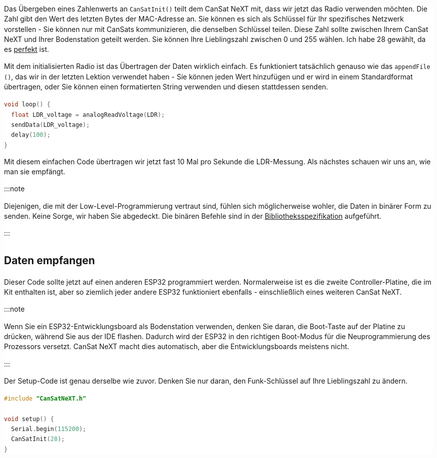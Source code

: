 Das Übergeben eines Zahlenwerts an `CanSatInit()` teilt dem CanSat NeXT mit, dass wir jetzt das Radio verwenden möchten. Die Zahl gibt den Wert des letzten Bytes der MAC-Adresse an. Sie können es sich als Schlüssel für Ihr spezifisches Netzwerk vorstellen - Sie können nur mit CanSats kommunizieren, die denselben Schlüssel teilen. Diese Zahl sollte zwischen Ihrem CanSat NeXT und Ihrer Bodenstation geteilt werden. Sie können Ihre Lieblingszahl zwischen 0 und 255 wählen. Ich habe 28 gewählt, da es [perfekt](https://en.wikipedia.org/wiki/Perfect_number) ist.

Mit dem initialisierten Radio ist das Übertragen der Daten wirklich einfach. Es funktioniert tatsächlich genauso wie das `appendFile()`, das wir in der letzten Lektion verwendet haben - Sie können jeden Wert hinzufügen und er wird in einem Standardformat übertragen, oder Sie können einen formatierten String verwenden und diesen stattdessen senden.

```Cpp title="Datenübertragung"
void loop() {
  float LDR_voltage = analogReadVoltage(LDR);
  sendData(LDR_voltage);
  delay(100);
}
```

Mit diesem einfachen Code übertragen wir jetzt fast 10 Mal pro Sekunde die LDR-Messung. Als nächstes schauen wir uns an, wie man sie empfängt.

:::note

Diejenigen, die mit der Low-Level-Programmierung vertraut sind, fühlen sich möglicherweise wohler, die Daten in binärer Form zu senden. Keine Sorge, wir haben Sie abgedeckt. Die binären Befehle sind in der [Bibliotheksspezifikation](./../CanSat-software/library_specification.md#senddata-binary-variant) aufgeführt.

:::

## Daten empfangen

Dieser Code sollte jetzt auf einen anderen ESP32 programmiert werden. Normalerweise ist es die zweite Controller-Platine, die im Kit enthalten ist, aber so ziemlich jeder andere ESP32 funktioniert ebenfalls - einschließlich eines weiteren CanSat NeXT.

:::note

Wenn Sie ein ESP32-Entwicklungsboard als Bodenstation verwenden, denken Sie daran, die Boot-Taste auf der Platine zu drücken, während Sie aus der IDE flashen. Dadurch wird der ESP32 in den richtigen Boot-Modus für die Neuprogrammierung des Prozessors versetzt. CanSat NeXT macht dies automatisch, aber die Entwicklungsboards meistens nicht.

:::

Der Setup-Code ist genau derselbe wie zuvor. Denken Sie nur daran, den Funk-Schlüssel auf Ihre Lieblingszahl zu ändern.

```Cpp title="Setup für den Empfang"
#include "CanSatNeXT.h"

void setup() {
  Serial.begin(115200);
  CanSatInit(28);
}
```
